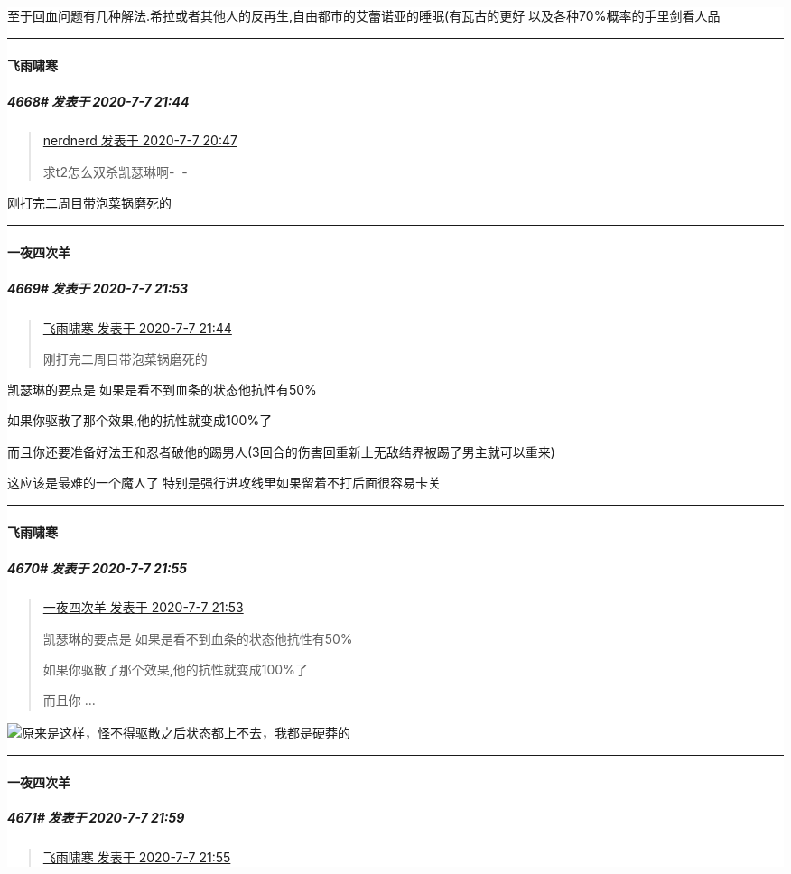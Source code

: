 
至于回血问题有几种解法.希拉或者其他人的反再生,自由都市的艾蕾诺亚的睡眠(有瓦古的更好 以及各种70%概率的手里剑看人品


-----

####  飞雨啸寒  
##### 4668#       发表于 2020-7-7 21:44


<blockquote><a href="httphttps://bbs.saraba1st.com/2b/forum.php?mod=redirect&amp;goto=findpost&amp;pid=48108193&amp;ptid=1552625" target="_blank">nerdnerd 发表于 2020-7-7 20:47</a>

求t2怎么双杀凯瑟琳啊-  -</blockquote>
刚打完二周目带泡菜锅磨死的


-----

####  一夜四次羊  
##### 4669#       发表于 2020-7-7 21:53


<blockquote><a href="httphttps://bbs.saraba1st.com/2b/forum.php?mod=redirect&amp;goto=findpost&amp;pid=48108904&amp;ptid=1552625" target="_blank">飞雨啸寒 发表于 2020-7-7 21:44</a>

刚打完二周目带泡菜锅磨死的</blockquote>
凯瑟琳的要点是 如果是看不到血条的状态他抗性有50%

如果你驱散了那个效果,他的抗性就变成100%了

而且你还要准备好法王和忍者破他的踢男人(3回合的伤害回重新上无敌结界被踢了男主就可以重来)

这应该是最难的一个魔人了 特别是强行进攻线里如果留着不打后面很容易卡关


-----

####  飞雨啸寒  
##### 4670#       发表于 2020-7-7 21:55


<blockquote><a href="httphttps://bbs.saraba1st.com/2b/forum.php?mod=redirect&amp;goto=findpost&amp;pid=48108997&amp;ptid=1552625" target="_blank">一夜四次羊 发表于 2020-7-7 21:53</a>

凯瑟琳的要点是 如果是看不到血条的状态他抗性有50%

如果你驱散了那个效果,他的抗性就变成100%了

而且你 ...</blockquote>
<img src="https://static.saraba1st.com/image/smiley/face2017/068.png" referrerpolicy="no-referrer">原来是这样，怪不得驱散之后状态都上不去，我都是硬莽的


-----

####  一夜四次羊  
##### 4671#       发表于 2020-7-7 21:59


<blockquote><a href="httphttps://bbs.saraba1st.com/2b/forum.php?mod=redirect&amp;goto=findpost&amp;pid=48109027&amp;ptid=1552625" target="_blank">飞雨啸寒 发表于 2020-7-7 21:55</a>
